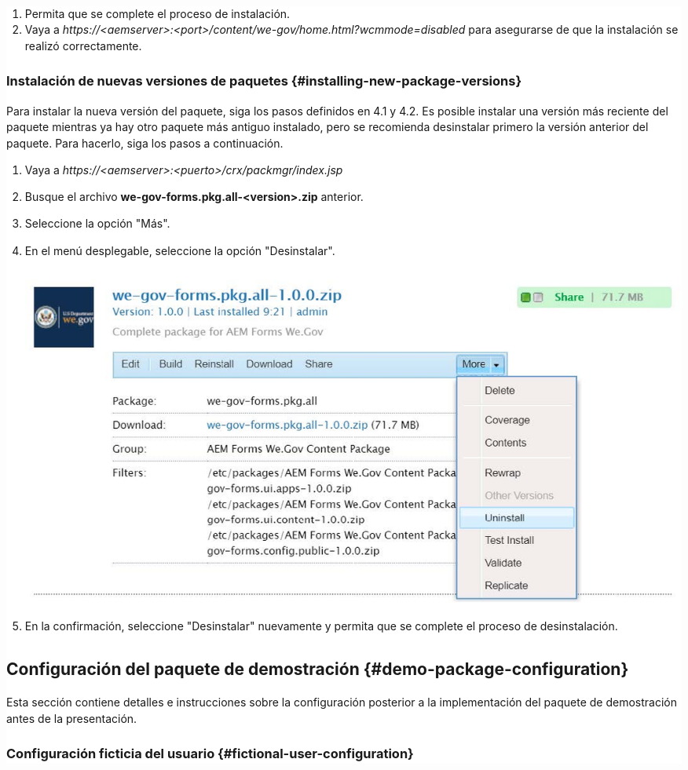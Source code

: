1. Permita que se complete el proceso de instalación.
1. Vaya a *https://&lt;aemserver>:&lt;port>/content/we-gov/home.html?wcmmode=disabled* para asegurarse de que la instalación se realizó correctamente.

### Instalación de nuevas versiones de paquetes {#installing-new-package-versions}

Para instalar la nueva versión del paquete, siga los pasos definidos en 4.1 y 4.2. Es posible instalar una versión más reciente del paquete mientras ya hay otro paquete más antiguo instalado, pero se recomienda desinstalar primero la versión anterior del paquete. Para hacerlo, siga los pasos a continuación.

1. Vaya a *https://&lt;aemserver>:&lt;puerto>/crx/packmgr/index.jsp*
1. Busque el archivo **we-gov-forms.pkg.all-&lt;version>.zip** anterior.
1. Seleccione la opción &quot;Más&quot;.
1. En el menú desplegable, seleccione la opción &quot;Desinstalar&quot;.

   ![Desinstalar el paquete WeGov](assets/uninstall_wegov_forms_package.jpg)

1. En la confirmación, seleccione &quot;Desinstalar&quot; nuevamente y permita que se complete el proceso de desinstalación.

## Configuración del paquete de demostración {#demo-package-configuration}

Esta sección contiene detalles e instrucciones sobre la configuración posterior a la implementación del paquete de demostración antes de la presentación.

### Configuración ficticia del usuario {#fictional-user-configuration}
